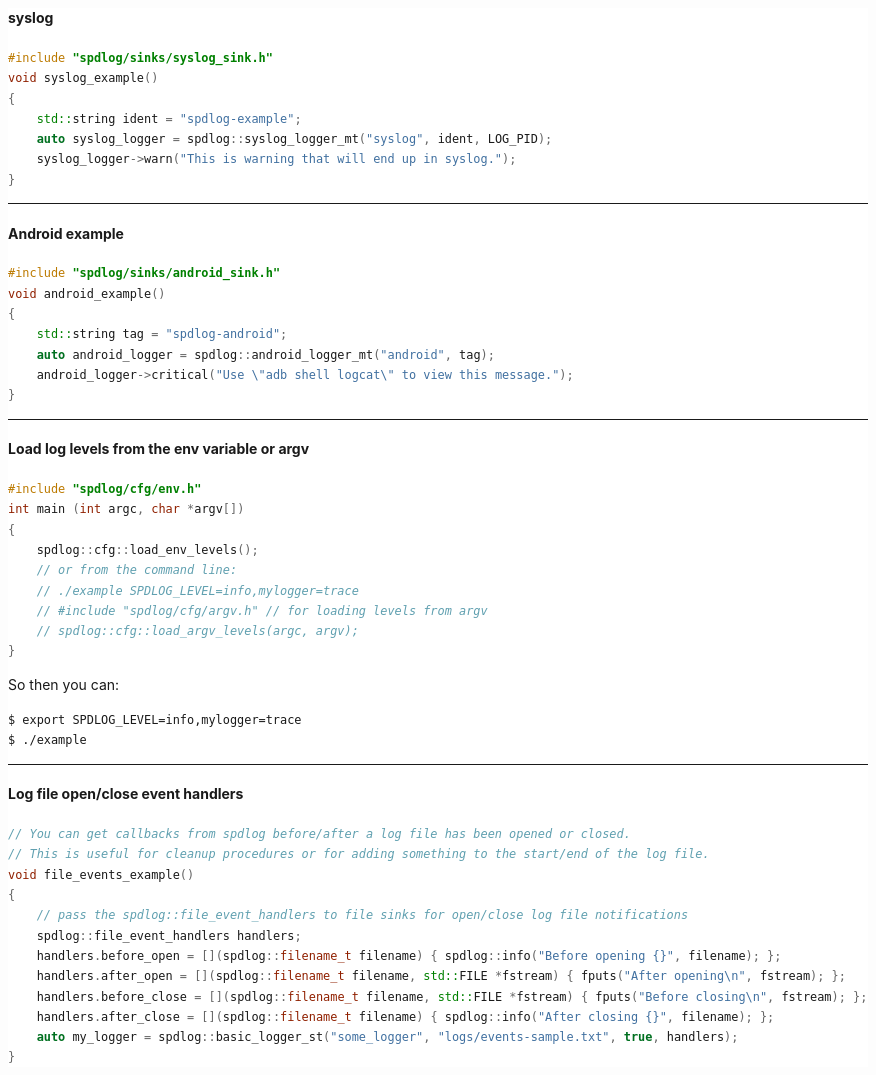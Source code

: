 #### syslog
```c++
#include "spdlog/sinks/syslog_sink.h"
void syslog_example()
{
    std::string ident = "spdlog-example";
    auto syslog_logger = spdlog::syslog_logger_mt("syslog", ident, LOG_PID);
    syslog_logger->warn("This is warning that will end up in syslog.");
}
```
---
#### Android example
```c++
#include "spdlog/sinks/android_sink.h"
void android_example()
{
    std::string tag = "spdlog-android";
    auto android_logger = spdlog::android_logger_mt("android", tag);
    android_logger->critical("Use \"adb shell logcat\" to view this message.");
}
```

---
#### Load log levels from the env variable or argv

```c++
#include "spdlog/cfg/env.h"
int main (int argc, char *argv[])
{
    spdlog::cfg::load_env_levels();
    // or from the command line:
    // ./example SPDLOG_LEVEL=info,mylogger=trace
    // #include "spdlog/cfg/argv.h" // for loading levels from argv
    // spdlog::cfg::load_argv_levels(argc, argv);
}
```
So then you can:

```console
$ export SPDLOG_LEVEL=info,mylogger=trace
$ ./example
```


---
#### Log file open/close event handlers
```c++
// You can get callbacks from spdlog before/after a log file has been opened or closed. 
// This is useful for cleanup procedures or for adding something to the start/end of the log file.
void file_events_example()
{
    // pass the spdlog::file_event_handlers to file sinks for open/close log file notifications
    spdlog::file_event_handlers handlers;
    handlers.before_open = [](spdlog::filename_t filename) { spdlog::info("Before opening {}", filename); };
    handlers.after_open = [](spdlog::filename_t filename, std::FILE *fstream) { fputs("After opening\n", fstream); };
    handlers.before_close = [](spdlog::filename_t filename, std::FILE *fstream) { fputs("Before closing\n", fstream); };
    handlers.after_close = [](spdlog::filename_t filename) { spdlog::info("After closing {}", filename); };
    auto my_logger = spdlog::basic_logger_st("some_logger", "logs/events-sample.txt", true, handlers);        
}
```
